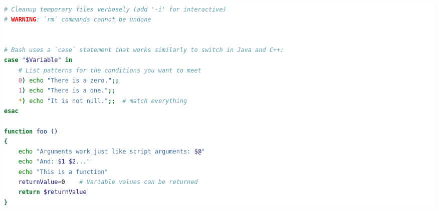 ```bash
# Cleanup temporary files verbosely (add '-i' for interactive)
# WARNING: `rm` commands cannot be undone


# Bash uses a `case` statement that works similarly to switch in Java and C++:
case "$Variable" in
	# List patterns for the conditions you want to meet
	0) echo "There is a zero.";;
	1) echo "There is a one.";;
	*) echo "It is not null.";;  # match everything
esac

function foo ()
{
	echo "Arguments work just like script arguments: $@"
	echo "And: $1 $2..."
	echo "This is a function"
	returnValue=0    # Variable values can be returned
	return $returnValue
}

```
